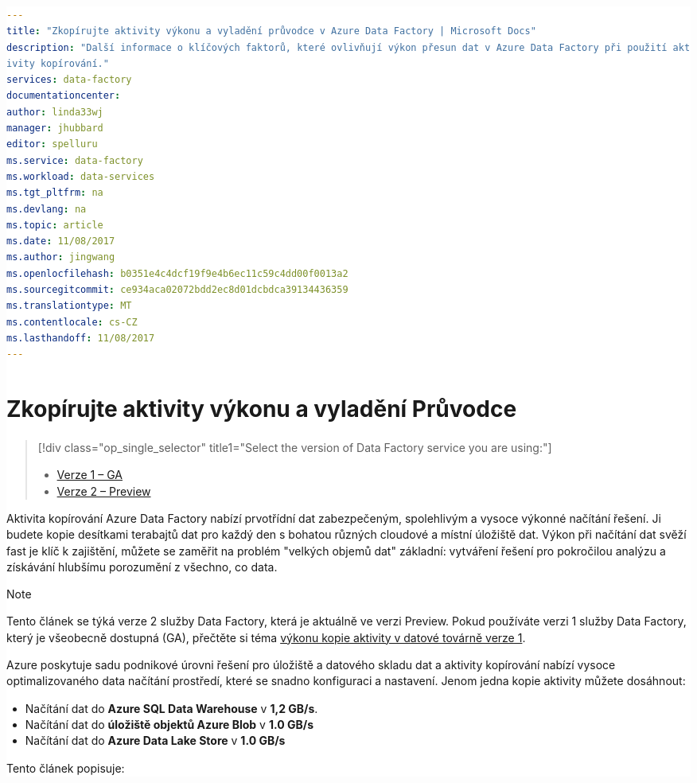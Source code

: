 ```yaml
---
title: "Zkopírujte aktivity výkonu a vyladění průvodce v Azure Data Factory | Microsoft Docs"
description: "Další informace o klíčových faktorů, které ovlivňují výkon přesun dat v Azure Data Factory při použití aktivity kopírování."
services: data-factory
documentationcenter: 
author: linda33wj
manager: jhubbard
editor: spelluru
ms.service: data-factory
ms.workload: data-services
ms.tgt_pltfrm: na
ms.devlang: na
ms.topic: article
ms.date: 11/08/2017
ms.author: jingwang
ms.openlocfilehash: b0351e4c4dcf19f9e4b6ec11c59c4dd00f0013a2
ms.sourcegitcommit: ce934aca02072bdd2ec8d01dcbdca39134436359
ms.translationtype: MT
ms.contentlocale: cs-CZ
ms.lasthandoff: 11/08/2017
---
```

# <a name="copy-activity-performance-and-tuning-guide"></a>Zkopírujte aktivity výkonu a vyladění Průvodce
> [!div class="op_single_selector" title1="Select the version of Data Factory service you are using:"]
> * [Verze 1 – GA](v1/data-factory-copy-activity-performance.md)
> * [Verze 2 – Preview](copy-activity-performance.md)


Aktivita kopírování Azure Data Factory nabízí prvotřídní dat zabezpečeným, spolehlivým a vysoce výkonné načítání řešení. Ji budete kopie desítkami terabajtů dat pro každý den s bohatou různých cloudové a místní úložiště dat. Výkon při načítání dat svěží fast je klíč k zajištění, můžete se zaměřit na problém "velkých objemů dat" základní: vytváření řešení pro pokročilou analýzu a získávání hlubšímu porozumění z všechno, co data.

> [!NOTE]
> Tento článek se týká verze 2 služby Data Factory, která je aktuálně ve verzi Preview. Pokud používáte verzi 1 služby Data Factory, který je všeobecně dostupná (GA), přečtěte si téma [výkonu kopie aktivity v datové továrně verze 1](v1/data-factory-copy-activity-performance.md).

Azure poskytuje sadu podnikové úrovni řešení pro úložiště a datového skladu dat a aktivity kopírování nabízí vysoce optimalizovaného data načítání prostředí, které se snadno konfiguraci a nastavení. Jenom jedna kopie aktivity můžete dosáhnout:

* Načítání dat do **Azure SQL Data Warehouse** v **1,2 GB/s**.
* Načítání dat do **úložiště objektů Azure Blob** v **1.0 GB/s**
* Načítání dat do **Azure Data Lake Store** v **1.0 GB/s**

Tento článek popisuje:
